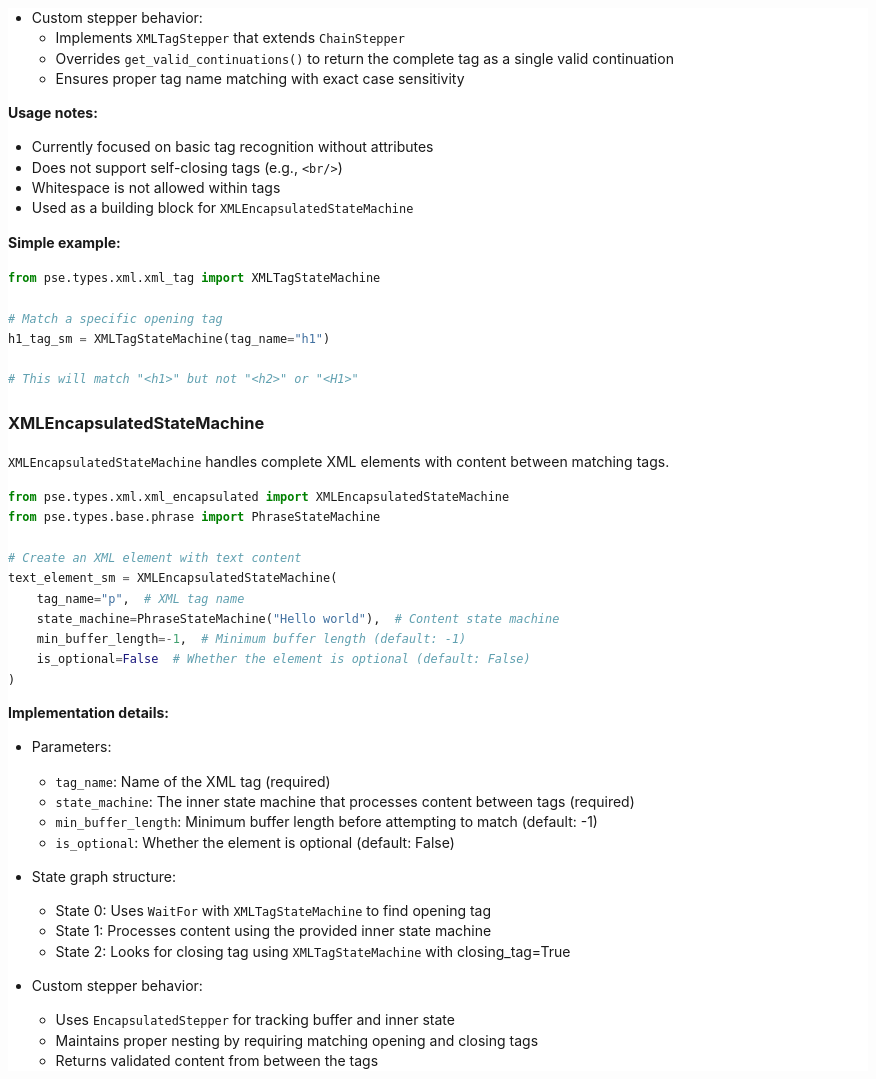 - Custom stepper behavior:
  - Implements `XMLTagStepper` that extends `ChainStepper`
  - Overrides `get_valid_continuations()` to return the complete tag as a single valid continuation
  - Ensures proper tag name matching with exact case sensitivity

**Usage notes:**
- Currently focused on basic tag recognition without attributes
- Does not support self-closing tags (e.g., `<br/>`)
- Whitespace is not allowed within tags
- Used as a building block for `XMLEncapsulatedStateMachine`

**Simple example:**
```python
from pse.types.xml.xml_tag import XMLTagStateMachine

# Match a specific opening tag
h1_tag_sm = XMLTagStateMachine(tag_name="h1")

# This will match "<h1>" but not "<h2>" or "<H1>"
```

### XMLEncapsulatedStateMachine

`XMLEncapsulatedStateMachine` handles complete XML elements with content between matching tags.

```python
from pse.types.xml.xml_encapsulated import XMLEncapsulatedStateMachine
from pse.types.base.phrase import PhraseStateMachine

# Create an XML element with text content
text_element_sm = XMLEncapsulatedStateMachine(
    tag_name="p",  # XML tag name
    state_machine=PhraseStateMachine("Hello world"),  # Content state machine
    min_buffer_length=-1,  # Minimum buffer length (default: -1)
    is_optional=False  # Whether the element is optional (default: False)
)
```

**Implementation details:**
- Parameters:
  - `tag_name`: Name of the XML tag (required)
  - `state_machine`: The inner state machine that processes content between tags (required)
  - `min_buffer_length`: Minimum buffer length before attempting to match (default: -1)
  - `is_optional`: Whether the element is optional (default: False)
  
- State graph structure:
  - State 0: Uses `WaitFor` with `XMLTagStateMachine` to find opening tag
  - State 1: Processes content using the provided inner state machine
  - State 2: Looks for closing tag using `XMLTagStateMachine` with closing_tag=True
  
- Custom stepper behavior:
  - Uses `EncapsulatedStepper` for tracking buffer and inner state
  - Maintains proper nesting by requiring matching opening and closing tags
  - Returns validated content from between the tags
